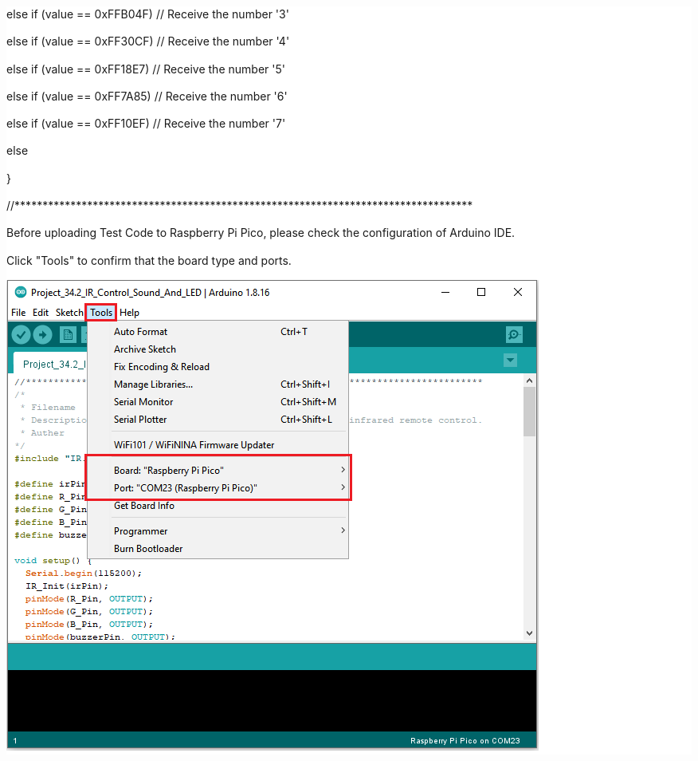 <p>else if (value == 0xFFB04F) // Receive the number '3'</p>
<p></p>
<p>else if (value == 0xFF30CF) // Receive the number '4'</p>
<p></p>
<p>else if (value == 0xFF18E7) // Receive the number '5'</p>
<p></p>
<p>else if (value == 0xFF7A85) // Receive the number '6'</p>
<p></p>
<p>else if (value == 0xFF10EF) // Receive the number '7'</p>
<p></p>
<p>else</p>
<p>}</p>
<p>//**********************************************************************************</p></td>
</tr>
</tbody>
</table>

Before uploading Test Code to Raspberry Pi Pico, please check the
configuration of Arduino IDE.

Click "Tools" to confirm that the board type and ports.

![](/media/a4e8740cf515459107ca1693ad949ec2.png)
